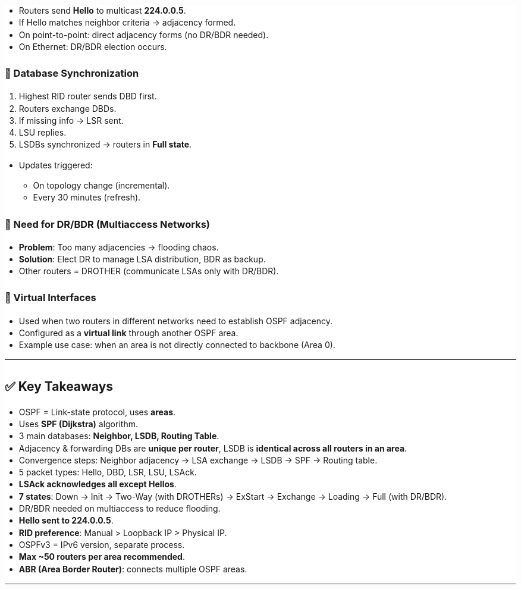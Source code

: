 * Routers send **Hello** to multicast **224.0.0.5**.
* If Hello matches neighbor criteria → adjacency formed.
* On point-to-point: direct adjacency forms (no DR/BDR needed).
* On Ethernet: DR/BDR election occurs.

### 🔄 Database Synchronization

1. Highest RID router sends DBD first.
2. Routers exchange DBDs.
3. If missing info → LSR sent.
4. LSU replies.
5. LSDBs synchronized → routers in **Full state**.

* Updates triggered:

  * On topology change (incremental).
  * Every 30 minutes (refresh).

### 📡 Need for DR/BDR (Multiaccess Networks)

* **Problem**: Too many adjacencies → flooding chaos.
* **Solution**: Elect DR to manage LSA distribution, BDR as backup.
* Other routers = DROTHER (communicate LSAs only with DR/BDR).

### 🔗 Virtual Interfaces

* Used when two routers in different networks need to establish OSPF adjacency.
* Configured as a **virtual link** through another OSPF area.
* Example use case: when an area is not directly connected to backbone (Area 0).

---

## ✅ Key Takeaways

* OSPF = Link-state protocol, uses **areas**.
* Uses **SPF (Dijkstra)** algorithm.
* 3 main databases: **Neighbor, LSDB, Routing Table**.
* Adjacency & forwarding DBs are **unique per router**, LSDB is **identical across all routers in an area**.
* Convergence steps: Neighbor adjacency → LSA exchange → LSDB → SPF → Routing table.
* 5 packet types: Hello, DBD, LSR, LSU, LSAck.
* **LSAck acknowledges all except Hellos**.
* **7 states**: Down → Init → Two-Way (with DROTHERs) → ExStart → Exchange → Loading → Full (with DR/BDR).
* DR/BDR needed on multiaccess to reduce flooding.
* **Hello sent to 224.0.0.5**.
* **RID preference**: Manual > Loopback IP > Physical IP.
* OSPFv3 = IPv6 version, separate process.
* **Max \~50 routers per area recommended**.
* **ABR (Area Border Router)**: connects multiple OSPF areas.

---
